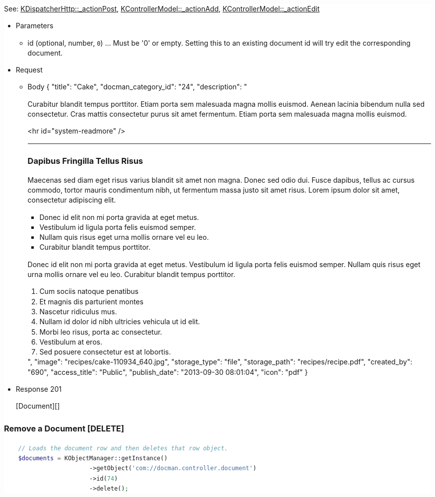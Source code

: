 See:
[KDispatcherHttp::_actionPost](https://github.com/nooku/nooku-framework/blob/master/code/libraries/koowa/libraries/dispatcher/http.php#L225), [KControllerModel::_actionAdd](https://github.com/nooku/nooku-framework/blob/master/code/libraries/koowa/libraries/controller/model.php#L267),
[KControllerModel::_actionEdit](https://github.com/nooku/nooku-framework/blob/master/code/libraries/koowa/libraries/controller/model.php#L235)

+ Parameters
    + id (optional, number, `0`) ... Must be '0' or empty. Setting this to an existing document id will try edit the corresponding document.

+ Request

    + Body
        {
          "title": "Cake",
          "docman_category_id": "24",
          "description": "<p>Curabitur blandit tempus porttitor. Etiam porta sem malesuada magna mollis euismod. Aenean lacinia bibendum nulla sed consectetur. Cras mattis consectetur purus sit amet fermentum. Etiam porta sem malesuada magna mollis euismod.</p> <hr id=\"system-readmore\" /><hr /> <h3>Dapibus Fringilla Tellus Risus</h3> <p>Maecenas sed diam eget risus varius blandit sit amet non magna. Donec sed odio dui. Fusce dapibus, tellus ac cursus commodo, tortor mauris condimentum nibh, ut fermentum massa justo sit amet risus. Lorem ipsum dolor sit amet, consectetur adipiscing elit.</p> <ul> <li>Donec id elit non mi porta gravida at eget metus.</li> <li>Vestibulum id ligula porta felis euismod semper.</li> <li>Nullam quis risus eget urna mollis ornare vel eu leo.</li> <li>Curabitur blandit tempus porttitor.</li> </ul> <p>Donec id elit non mi porta gravida at eget metus. Vestibulum id ligula porta felis euismod semper. Nullam quis risus eget urna mollis ornare vel eu leo. Curabitur blandit tempus porttitor.</p> <ol> <li>Cum sociis natoque penatibus</li> <li>Et magnis dis parturient montes</li> <li>Nascetur ridiculus mus.</li> <li>Nullam id dolor id nibh ultricies vehicula ut id elit.</li> <li>Morbi leo risus, porta ac consectetur.</li> <li>Vestibulum at eros.</li> <li>Sed posuere consectetur est at lobortis.</li> </ol>",
          "image": "recipes/cake-110934_640.jpg",
          "storage_type": "file",
          "storage_path": "recipes/recipe.pdf",
          "created_by": "690",
          "access_title": "Public",
          "publish_date": "2013-09-30 08:01:04",
          "icon": "pdf"
        }

+ Response 201

    [Document][]


### Remove a Document [DELETE]

```php
    // Loads the document row and then deletes that row object.
    $documents = KObjectManager::getInstance()
                        ->getObject('com://docman.controller.document')
                        ->id(74)
                        ->delete();
```
